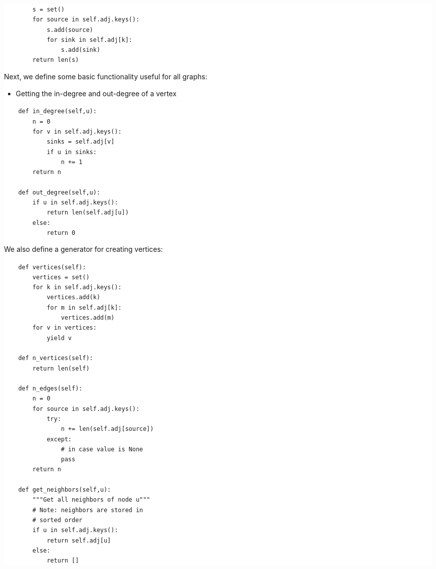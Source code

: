 ```
        s = set()
        for source in self.adj.keys():
            s.add(source)
            for sink in self.adj[k]:
                s.add(sink)
        return len(s)
```

Next, we define some basic functionality useful for all graphs:

* Getting the in-degree and out-degree of a vertex

```
    def in_degree(self,u):
        n = 0
        for v in self.adj.keys():
            sinks = self.adj[v]
            if u in sinks:
                n += 1
        return n

    def out_degree(self,u):
        if u in self.adj.keys():
            return len(self.adj[u])
        else:
            return 0
```

We also define a generator for creating vertices:

```
    def vertices(self):
        vertices = set()
        for k in self.adj.keys():
            vertices.add(k)
            for m in self.adj[k]:
                vertices.add(m)
        for v in vertices:
            yield v

    def n_vertices(self):
        return len(self)

    def n_edges(self):
        n = 0
        for source in self.adj.keys():
            try:
                n += len(self.adj[source])
            except:
                # in case value is None
                pass
        return n

    def get_neighbors(self,u):
        """Get all neighbors of node u"""
        # Note: neighbors are stored in
        # sorted order
        if u in self.adj.keys():
            return self.adj[u]
        else:
            return []
```
